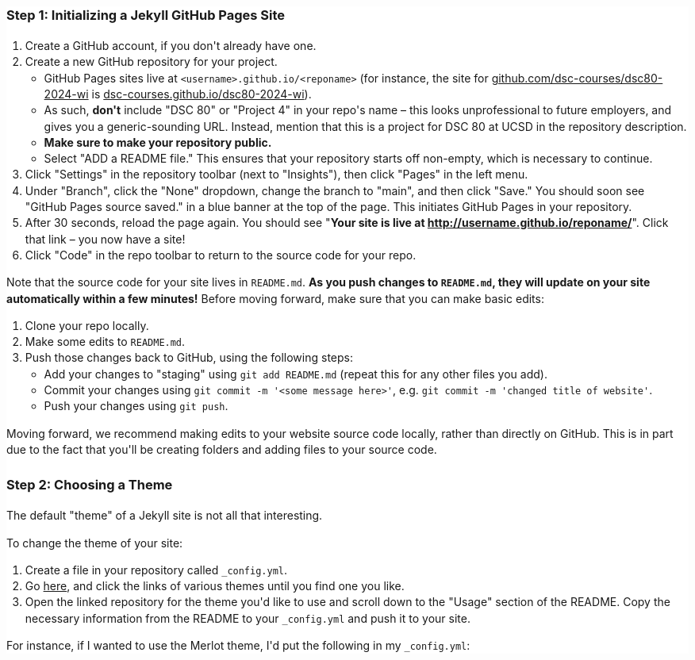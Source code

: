 ### Step 1: Initializing a Jekyll GitHub Pages Site

1. Create a GitHub account, if you don't already have one.
1. Create a new GitHub repository for your project.
   - GitHub Pages sites live at `<username>.github.io/<reponame>` (for instance, the site for [github.com/dsc-courses/dsc80-2024-wi](https://github.com/dsc-courses/dsc80-2024-wi) is [dsc-courses.github.io/dsc80-2024-wi](https://dsc-courses.github.io/dsc80-2024-wi)).
   - As such, **don't** include "DSC 80" or "Project 4" in your repo's name – this looks unprofessional to future employers, and gives you a generic-sounding URL. Instead, mention that this is a project for DSC 80 at UCSD in the repository description.
   - **Make sure to make your repository public.**
   - Select "ADD a README file." This ensures that your repository starts off non-empty, which is necessary to continue.
1. Click "Settings" in the repository toolbar (next to "Insights"), then click "Pages" in the left menu.
1. Under "Branch", click the "None" dropdown, change the branch to "main", and then click "Save." You should soon see "GitHub Pages source saved." in a blue banner at the top of the page. This initiates GitHub Pages in your repository.
1. After 30 seconds, reload the page again. You should see "**Your site is live at http://username.github.io/reponame/**". Click that link – you now have a site!
1. Click "Code" in the repo toolbar to return to the source code for your repo.

Note that the source code for your site lives in `README.md`. **As you push changes to `README.md`, they will update on your site automatically within a few minutes!** Before moving forward, make sure that you can make basic edits:

1. Clone your repo locally.
1. Make some edits to `README.md`.
1. Push those changes back to GitHub, using the following steps:
   - Add your changes to "staging" using `git add README.md` (repeat this for any other files you add).
   - Commit your changes using `git commit -m '<some message here>'`, e.g. `git commit -m 'changed title of website'`.
   - Push your changes using `git push`.

Moving forward, we recommend making edits to your website source code locally, rather than directly on GitHub. This is in part due to the fact that you'll be creating folders and adding files to your source code.

### Step 2: Choosing a Theme

The default "theme" of a Jekyll site is not all that interesting.

To change the theme of your site:

1. Create a file in your repository called `_config.yml`.
1. Go [here](https://pages.github.com/themes/), and click the links of various themes until you find one you like.
1. Open the linked repository for the theme you'd like to use and scroll down to the "Usage" section of the README. Copy the necessary information from the README to your `_config.yml` and push it to your site.

For instance, if I wanted to use the Merlot theme, I'd put the following in my `_config.yml`:
